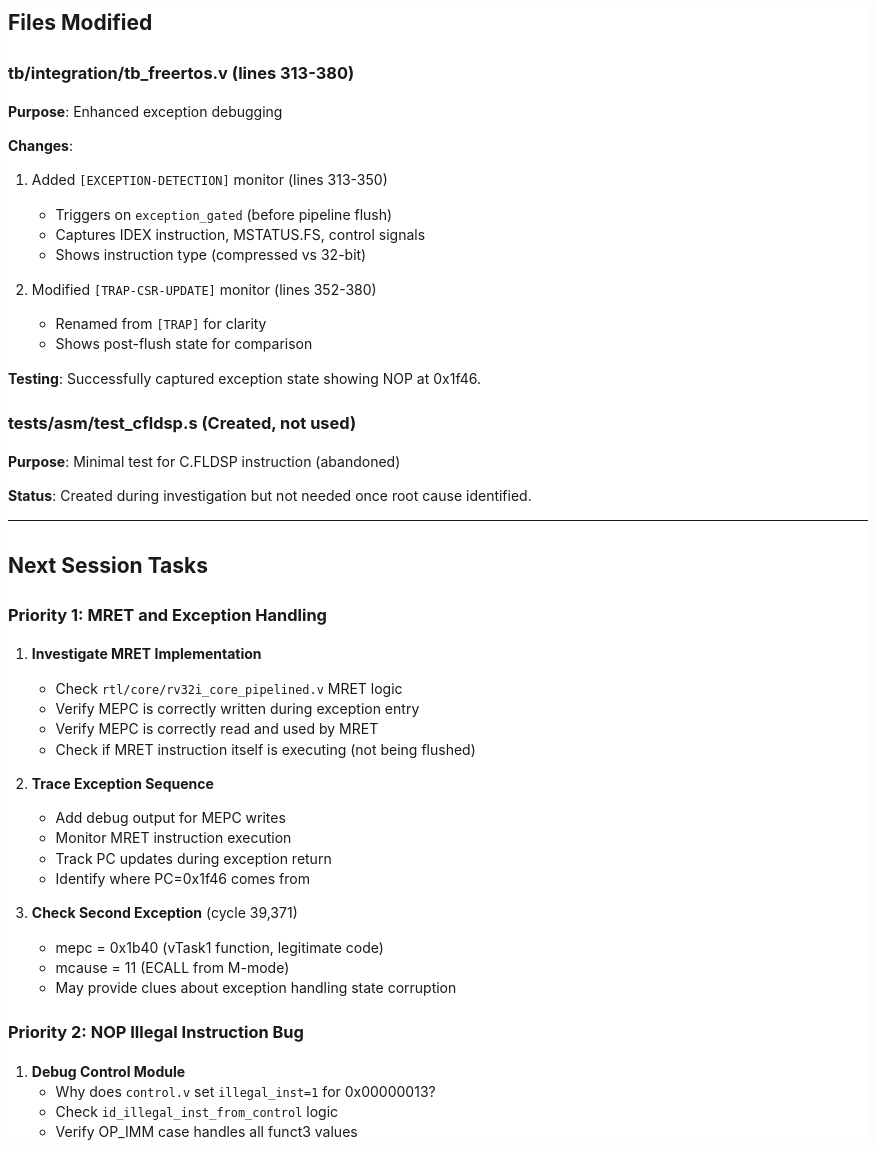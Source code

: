 
## Files Modified

### tb/integration/tb_freertos.v (lines 313-380)
**Purpose**: Enhanced exception debugging

**Changes**:
1. Added `[EXCEPTION-DETECTION]` monitor (lines 313-350)
   - Triggers on `exception_gated` (before pipeline flush)
   - Captures IDEX instruction, MSTATUS.FS, control signals
   - Shows instruction type (compressed vs 32-bit)

2. Modified `[TRAP-CSR-UPDATE]` monitor (lines 352-380)
   - Renamed from `[TRAP]` for clarity
   - Shows post-flush state for comparison

**Testing**: Successfully captured exception state showing NOP at 0x1f46.

### tests/asm/test_cfldsp.s (Created, not used)
**Purpose**: Minimal test for C.FLDSP instruction (abandoned)

**Status**: Created during investigation but not needed once root cause identified.

---

## Next Session Tasks

### Priority 1: MRET and Exception Handling

1. **Investigate MRET Implementation**
   - Check `rtl/core/rv32i_core_pipelined.v` MRET logic
   - Verify MEPC is correctly written during exception entry
   - Verify MEPC is correctly read and used by MRET
   - Check if MRET instruction itself is executing (not being flushed)

2. **Trace Exception Sequence**
   - Add debug output for MEPC writes
   - Monitor MRET instruction execution
   - Track PC updates during exception return
   - Identify where PC=0x1f46 comes from

3. **Check Second Exception** (cycle 39,371)
   - mepc = 0x1b40 (vTask1 function, legitimate code)
   - mcause = 11 (ECALL from M-mode)
   - May provide clues about exception handling state corruption

### Priority 2: NOP Illegal Instruction Bug

1. **Debug Control Module**
   - Why does `control.v` set `illegal_inst=1` for 0x00000013?
   - Check `id_illegal_inst_from_control` logic
   - Verify OP_IMM case handles all funct3 values
